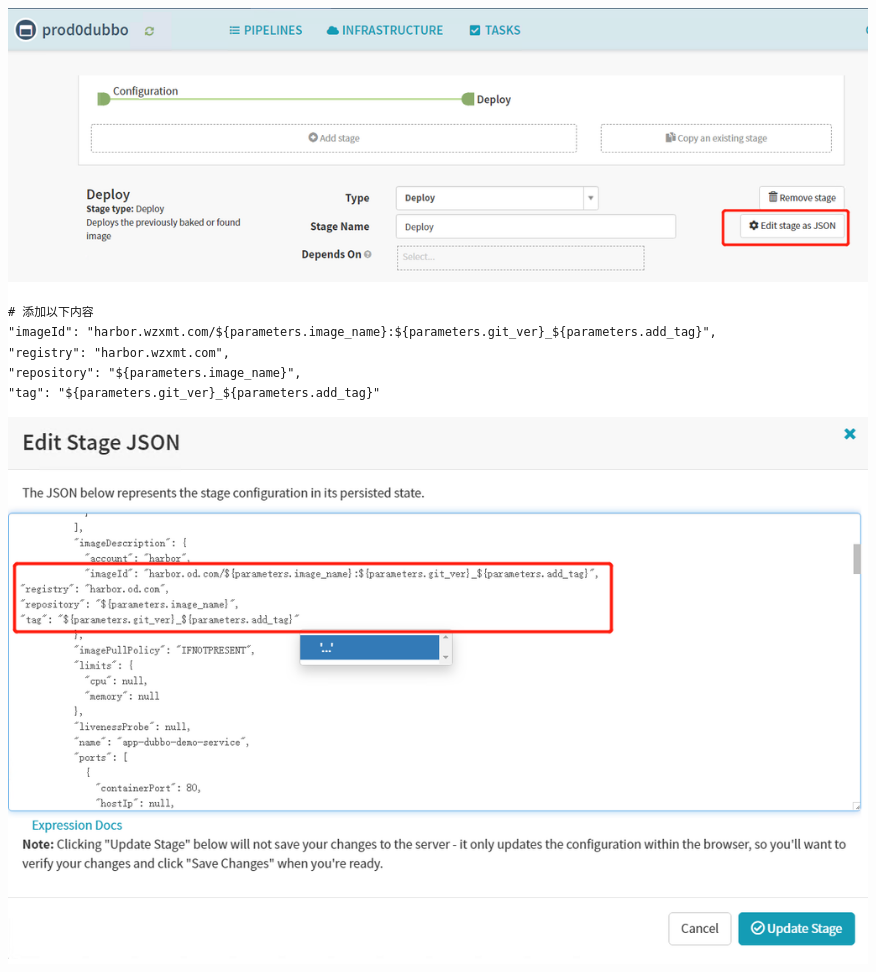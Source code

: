 

![1584086871253](../upload/1584086871253.png)

~~~
# 添加以下内容
"imageId": "harbor.wzxmt.com/${parameters.image_name}:${parameters.git_ver}_${parameters.add_tag}",
"registry": "harbor.wzxmt.com",
"repository": "${parameters.image_name}",
"tag": "${parameters.git_ver}_${parameters.add_tag}"
~~~

![1584086852397](../upload/1584086852397.png)
